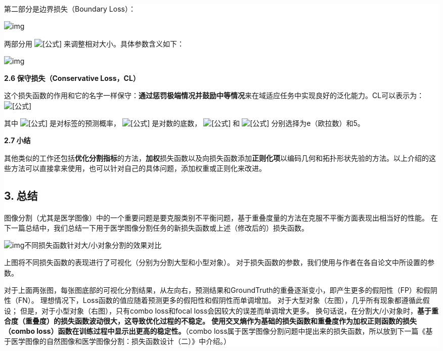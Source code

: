 第二部分是边界损失（Boundary Loss）：

![img](https://pic2.zhimg.com/80/v2-3e0247fb6b2c7e198740dcb35d745025_720w.jpg)

两部分用 ![[公式]](https://www.zhihu.com/equation?tex=%5Calpha) 来调整相对大小。具体参数含义如下：

![img](https://pic3.zhimg.com/80/v2-1ea7eedaea3de63a209ac36f5415e99e_720w.jpg)

**2.6 保守损失（Conservative Loss，CL）**

这个损失函数的作用和它的名字一样保守：**通过惩罚极端情况并鼓励中等情况**来在域适应任务中实现良好的泛化能力。CL可以表示为： ![[公式]](https://www.zhihu.com/equation?tex=CL%28p_t%29%3D%5Clambda%281%2Blog_a+%28p_t%29%29%5E2%2Alog_a%28-log_a%28p_t%29%29%5C%5C)

其中 ![[公式]](https://www.zhihu.com/equation?tex=P_t) 是对标签的预测概率， ![[公式]](https://www.zhihu.com/equation?tex=a) 是对数的底数， ![[公式]](https://www.zhihu.com/equation?tex=a) 和 ![[公式]](https://www.zhihu.com/equation?tex=%5Clambda) 分别选择为e（欧拉数）和5。

**2.7 小结**

其他类似的工作还包括**优化分割指标**的方法，**加权**损失函数以及向损失函数添加**正则化项**以编码几何和拓扑形状先验的方法。以上介绍的这些方法可以直接拿来使用，也可以针对自己的具体问题，添加权重或正则化来改进。





## 3. 总结

图像分割（尤其是医学图像）中的一个重要问题是要克服类别不平衡问题，基于重叠度量的方法在克服不平衡方面表现出相当好的性能。 在下一篇总结中，我们总结一下用于医学图像分割任务的新损失函数或上述（修改后的）损失函数。

![img](https://pic2.zhimg.com/80/v2-67318f4760b499e9f8245d5a71e80785_720w.jpg)不同损失函数针对大/小对象分割的效果对比

上图将不同损失函数的表现进行了可视化（分别为分割大型和小型对象）。 对于损失函数的参数，我们使用与作者在各自论文中所设置的参数。

对于上面两张图，每张图底部的可视化分割结果，从左向右，预测结果和GroundTruth的重叠逐渐变小，即产生更多的假阳性（FP）和假阴性（FN）。 理想情况下，Loss函数的值应随着预测更多的假阳性和假阴性而单调增加。 对于大型对象（左图），几乎所有现象都遵循此假设； 但是，对于小型对象（右图），只有combo loss和focal loss会因较大的误差而单调增大更多。 换句话说，在分割大/小对象时，**基于重合度（重叠度）的损失函数波动很大，这导致优化过程的不稳定。** **使用交叉熵作为基础的损失函数和重叠度作为加权正则函数的损失（combo loss）函数在训练过程中显示出更高的稳定性。**（combo loss属于医学图像分割问题中提出来的损失函数，所以放到下一篇《基于医学图像的自然图像和医学图像分割：损失函数设计（二）》中介绍。）